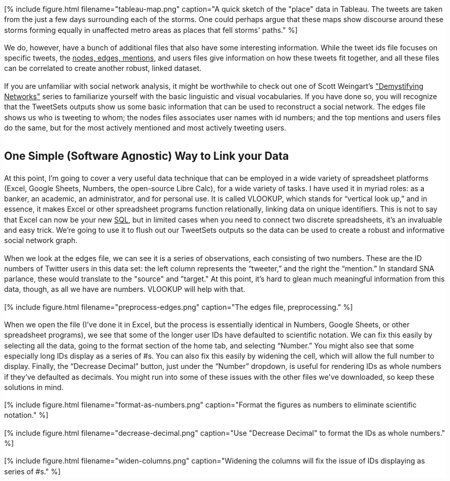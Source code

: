 [% include figure.html filename="tableau-map.png" caption="A quick sketch of the "place" data in Tableau.  The tweets are taken from the just a few days surrounding each of the storms.  One could perhaps argue that these maps show discourse around these storms forming equally in unaffected metro areas as places that fell storms' paths." %]

We do, however, have a bunch of additional files that also have some interesting information.  While the tweet ids file focuses on specific tweets, the [nodes, edges, mentions](https://en.wikipedia.org/wiki/Glossary_of_graph_theory_terms), and users files give information on how these tweets fit together, and all these files can be correlated to create another robust, linked dataset.

If you are unfamiliar with social network analysis, it might be worthwhile to check out one of Scott Weingart’s ["Demystifying Networks"](http://journalofdigitalhumanities.org/1-1/demystifying-networks-by-scott-weingart/) series to familiarize yourself with the basic linguistic and visual vocabularies.  If you have done so, you will recognize that the TweetSets outputs show us some basic information that can be used to reconstruct a social network.  The edges file shows us who is tweeting to whom; the nodes files associates user names with id numbers; and the top mentions and users files do the same, but for the most actively mentioned and most actively tweeting users.  

## One Simple (Software Agnostic) Way to Link your Data

At this point, I’m going to cover a very useful data technique that can be employed in a wide variety of spreadsheet platforms (Excel, Google Sheets, Numbers, the open-source Libre Calc), for a wide variety of tasks.  I have used it in myriad roles: as a banker, an academic, an administrator, and for personal use.  It is called VLOOKUP, which stands for “vertical look up,” and in essence, it makes Excel or other spreadsheet programs function relationally, linking data on unique identifiers.  This is not to say that Excel can now be your new [SQL](https://en.wikipedia.org/wiki/SQL), but in limited cases when you need to connect two discrete spreadsheets, it’s an invaluable and easy trick.  We’re going to use it to flush out our TweetSets outputs so the data can be used to create a robust and informative social network graph.  

When we look at the edges file, we can see it is a series of observations, each consisting of two numbers.  These are the ID numbers of Twitter users in this data set: the left column represents the “tweeter,” and the right the “mention.”  In standard SNA parlance, these would translate to the "source" and "target."  At this point, it’s hard to glean much meaningful information from this data, though, as all we have are numbers.  VLOOKUP will help with that. 

[% include figure.html filename="preprocess-edges.png" caption="The edges file, preprocessing." %]

When we open the file (I’ve done it in Excel, but the process is essentially identical in Numbers, Google Sheets, or other spreadsheet programs), we see that some of the longer user IDs have defaulted to scientific notation.  We can fix this easily by selecting all the data, going to the format section of the home tab, and selecting “Number.”  You might also see that some especially long IDs display as a series of #s.  You can also fix this easily by widening the cell, which will allow the full number to display.  Finally, the “Decrease Decimal” button, just under the “Number” dropdown, is useful for rendering IDs as whole numbers if they’ve defaulted as decimals.  You might run into some of these issues with the other files we've downloaded, so keep these solutions in mind.

[% include figure.html filename="format-as-numbers.png" caption="Format the figures as numbers to eliminate scientific notation." %]

[% include figure.html filename="decrease-decimal.png" caption="Use "Decrease Decimal" to format the IDs as whole numbers." %]

[% include figure.html filename="widen-columns.png" caption="Widening the columns will fix the issue of IDs displaying as series of #s." %]

